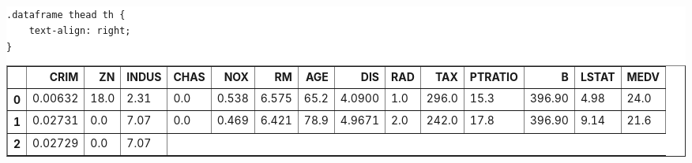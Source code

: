     .dataframe thead th {
        text-align: right;
    }
</style>
<table border="1" class="dataframe">
  <thead>
    <tr style="text-align: right;">
      <th></th>
      <th>CRIM</th>
      <th>ZN</th>
      <th>INDUS</th>
      <th>CHAS</th>
      <th>NOX</th>
      <th>RM</th>
      <th>AGE</th>
      <th>DIS</th>
      <th>RAD</th>
      <th>TAX</th>
      <th>PTRATIO</th>
      <th>B</th>
      <th>LSTAT</th>
      <th>MEDV</th>
    </tr>
  </thead>
  <tbody>
    <tr>
      <th>0</th>
      <td>0.00632</td>
      <td>18.0</td>
      <td>2.31</td>
      <td>0.0</td>
      <td>0.538</td>
      <td>6.575</td>
      <td>65.2</td>
      <td>4.0900</td>
      <td>1.0</td>
      <td>296.0</td>
      <td>15.3</td>
      <td>396.90</td>
      <td>4.98</td>
      <td>24.0</td>
    </tr>
    <tr>
      <th>1</th>
      <td>0.02731</td>
      <td>0.0</td>
      <td>7.07</td>
      <td>0.0</td>
      <td>0.469</td>
      <td>6.421</td>
      <td>78.9</td>
      <td>4.9671</td>
      <td>2.0</td>
      <td>242.0</td>
      <td>17.8</td>
      <td>396.90</td>
      <td>9.14</td>
      <td>21.6</td>
    </tr>
    <tr>
      <th>2</th>
      <td>0.02729</td>
      <td>0.0</td>
      <td>7.07</td>